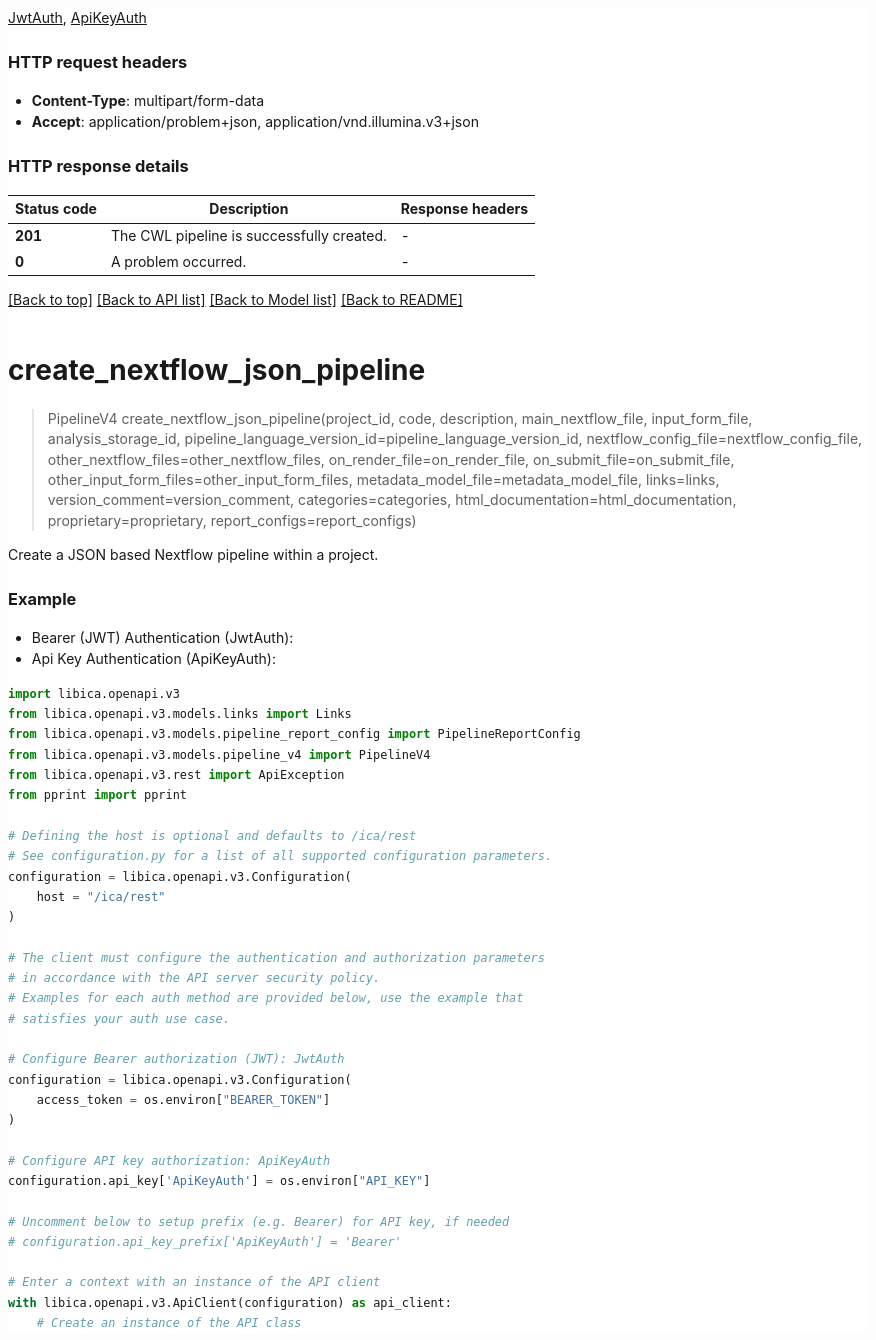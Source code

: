 [JwtAuth](../README.md#JwtAuth), [ApiKeyAuth](../README.md#ApiKeyAuth)

### HTTP request headers

 - **Content-Type**: multipart/form-data
 - **Accept**: application/problem+json, application/vnd.illumina.v3+json

### HTTP response details

| Status code | Description | Response headers |
|-------------|-------------|------------------|
**201** | The CWL pipeline is successfully created. |  -  |
**0** | A problem occurred. |  -  |

[[Back to top]](#) [[Back to API list]](../README.md#documentation-for-api-endpoints) [[Back to Model list]](../README.md#documentation-for-models) [[Back to README]](../README.md)

# **create_nextflow_json_pipeline**
> PipelineV4 create_nextflow_json_pipeline(project_id, code, description, main_nextflow_file, input_form_file, analysis_storage_id, pipeline_language_version_id=pipeline_language_version_id, nextflow_config_file=nextflow_config_file, other_nextflow_files=other_nextflow_files, on_render_file=on_render_file, on_submit_file=on_submit_file, other_input_form_files=other_input_form_files, metadata_model_file=metadata_model_file, links=links, version_comment=version_comment, categories=categories, html_documentation=html_documentation, proprietary=proprietary, report_configs=report_configs)

Create a JSON based Nextflow pipeline within a project.

### Example

* Bearer (JWT) Authentication (JwtAuth):
* Api Key Authentication (ApiKeyAuth):

```python
import libica.openapi.v3
from libica.openapi.v3.models.links import Links
from libica.openapi.v3.models.pipeline_report_config import PipelineReportConfig
from libica.openapi.v3.models.pipeline_v4 import PipelineV4
from libica.openapi.v3.rest import ApiException
from pprint import pprint

# Defining the host is optional and defaults to /ica/rest
# See configuration.py for a list of all supported configuration parameters.
configuration = libica.openapi.v3.Configuration(
    host = "/ica/rest"
)

# The client must configure the authentication and authorization parameters
# in accordance with the API server security policy.
# Examples for each auth method are provided below, use the example that
# satisfies your auth use case.

# Configure Bearer authorization (JWT): JwtAuth
configuration = libica.openapi.v3.Configuration(
    access_token = os.environ["BEARER_TOKEN"]
)

# Configure API key authorization: ApiKeyAuth
configuration.api_key['ApiKeyAuth'] = os.environ["API_KEY"]

# Uncomment below to setup prefix (e.g. Bearer) for API key, if needed
# configuration.api_key_prefix['ApiKeyAuth'] = 'Bearer'

# Enter a context with an instance of the API client
with libica.openapi.v3.ApiClient(configuration) as api_client:
    # Create an instance of the API class
```